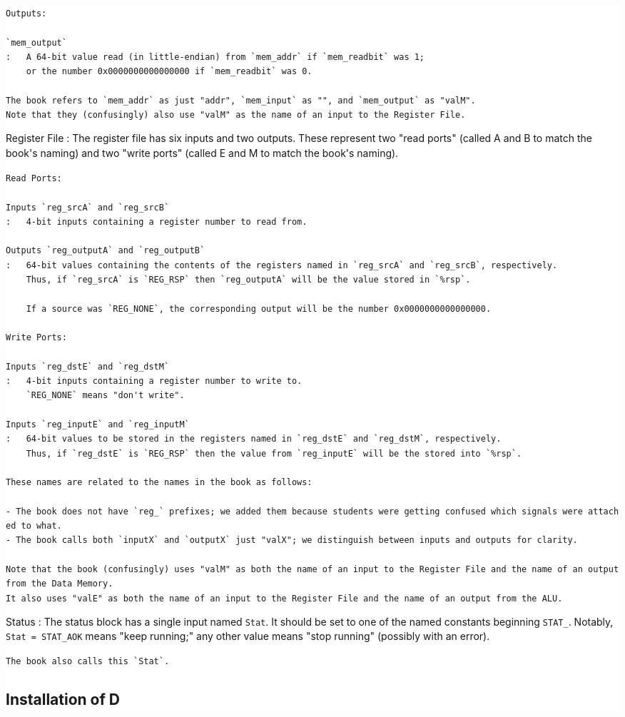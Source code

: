     Outputs:
    
    `mem_output`
    :   A 64-bit value read (in little-endian) from `mem_addr` if `mem_readbit` was 1;
        or the number 0x0000000000000000 if `mem_readbit` was 0.
    
    The book refers to `mem_addr` as just "addr", `mem_input` as "", and `mem_output` as "valM".
    Note that they (confusingly) also use "valM" as the name of an input to the Register File.

Register File
:   The register file has six inputs and two outputs.
    These represent two "read ports" (called A and B to match the book's naming)
    and two "write ports" (called E and M to match the book's naming).
    
    Read Ports:
    
    Inputs `reg_srcA` and `reg_srcB`
    :   4-bit inputs containing a register number to read from.
    
    Outputs `reg_outputA` and `reg_outputB`
    :   64-bit values containing the contents of the registers named in `reg_srcA` and `reg_srcB`, respectively.
        Thus, if `reg_srcA` is `REG_RSP` then `reg_outputA` will be the value stored in `%rsp`.
        
        If a source was `REG_NONE`, the corresponding output will be the number 0x0000000000000000.
    
    Write Ports:
    
    Inputs `reg_dstE` and `reg_dstM`
    :   4-bit inputs containing a register number to write to.
        `REG_NONE` means "don't write".
    
    Inputs `reg_inputE` and `reg_inputM`
    :   64-bit values to be stored in the registers named in `reg_dstE` and `reg_dstM`, respectively.
        Thus, if `reg_dstE` is `REG_RSP` then the value from `reg_inputE` will be the stored into `%rsp`.

    These names are related to the names in the book as follows:
    
    - The book does not have `reg_` prefixes; we added them because students were getting confused which signals were attached to what.
    - The book calls both `inputX` and `outputX` just "valX"; we distinguish between inputs and outputs for clarity.
    
    Note that the book (confusingly) uses "valM" as both the name of an input to the Register File and the name of an output from the Data Memory.
    It also uses "valE" as both the name of an input to the Register File and the name of an output from the ALU.


Status
:   The status block has a single input named `Stat`.
    It should be set to one of the named constants beginning `STAT_`.
    Notably, `Stat = STAT_AOK` means "keep running;" any other value means "stop running" (possibly with an error).
    
    The book also calls this `Stat`.

Installation of D
-----------------
